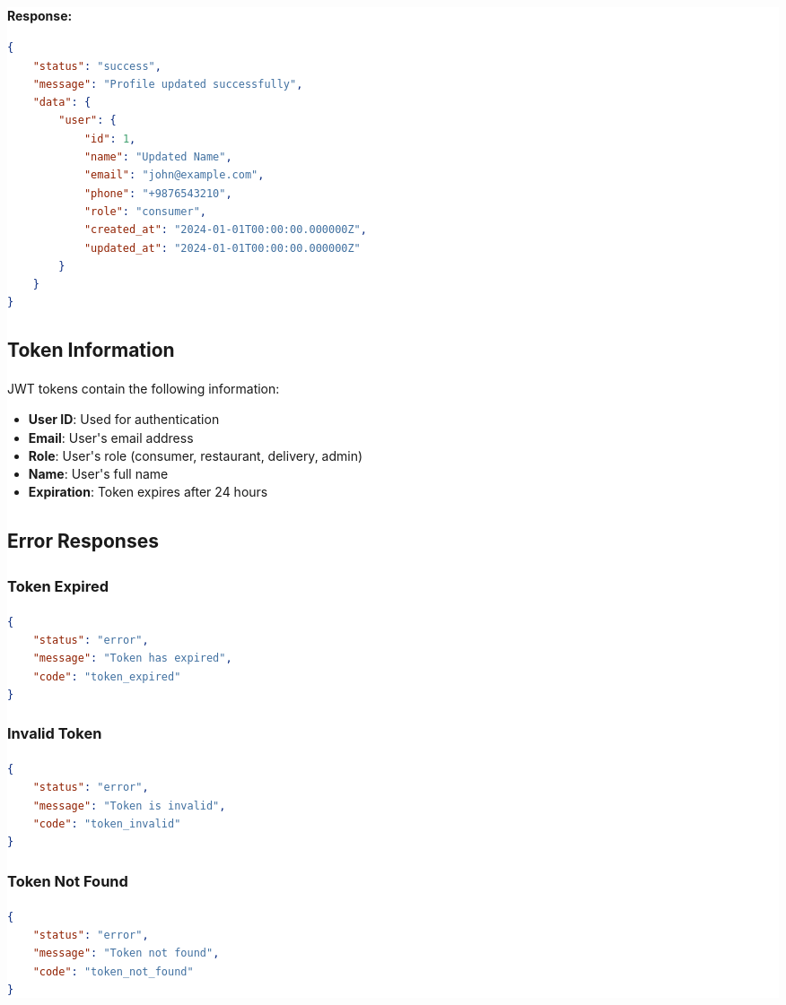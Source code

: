 **Response:**
```json
{
    "status": "success",
    "message": "Profile updated successfully",
    "data": {
        "user": {
            "id": 1,
            "name": "Updated Name",
            "email": "john@example.com",
            "phone": "+9876543210",
            "role": "consumer",
            "created_at": "2024-01-01T00:00:00.000000Z",
            "updated_at": "2024-01-01T00:00:00.000000Z"
        }
    }
}
```

## Token Information

JWT tokens contain the following information:
- **User ID**: Used for authentication
- **Email**: User's email address
- **Role**: User's role (consumer, restaurant, delivery, admin)
- **Name**: User's full name
- **Expiration**: Token expires after 24 hours

## Error Responses

### Token Expired
```json
{
    "status": "error",
    "message": "Token has expired",
    "code": "token_expired"
}
```

### Invalid Token
```json
{
    "status": "error",
    "message": "Token is invalid",
    "code": "token_invalid"
}
```

### Token Not Found
```json
{
    "status": "error",
    "message": "Token not found",
    "code": "token_not_found"
}
```

